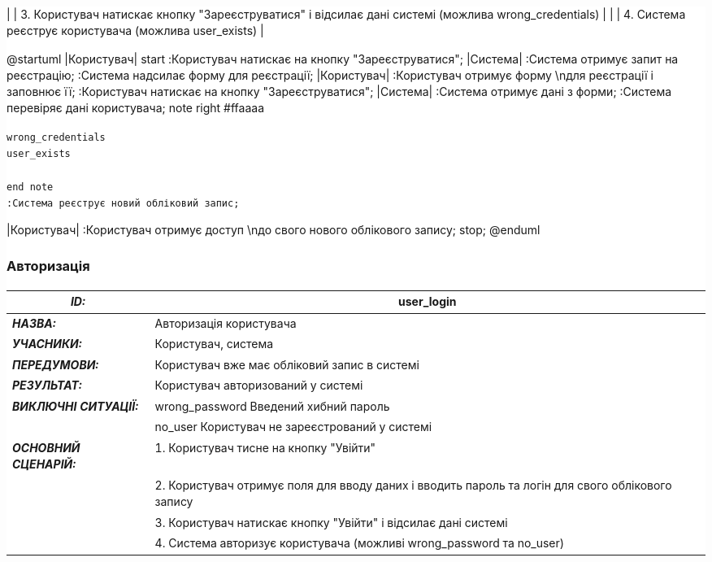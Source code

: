 |                          | 3. Користувач натискає кнопку "Зареєструватися" і відсилає дані системі (можлива wrong_credentials)        |
|                          | 4. Система реєструє користувача (можлива user_exists)                                                      |

@startuml
|Користувач|
    start
    :Користувач натискає на кнопку "Зареєструватися";
|Система|
    :Система отримує запит на реєстрацію;
    :Система надсилає форму для реєстрації;
|Користувач|
    :Користувач отримує форму \nдля реєстрації і заповнює її;
    :Користувач натискає на кнопку "Зареєструватися";
|Система|
    :Система отримує дані з форми;
    :Система перевіряє дані користувача;
    note right #ffaaaa

    wrong_credentials
    user_exists

    end note
    :Система реєструє новий обліковий запис;
|Користувач|
    :Користувач отримує доступ \nдо свого нового облікового запису;
    stop;
@enduml

### Авторизація

| **_ID:_**                | user_login                                                                                                 |
| ------------------------ | -----------------------------------------------------------------------------------------------------------|
| **_НАЗВА:_**             | Авторизація користувача                                                                                    |
| **_УЧАСНИКИ:_**          | Користувач, система                                                                                        |
| **_ПЕРЕДУМОВИ:_**        | Користувач вже має обліковий запис в системі                                                               |
| **_РЕЗУЛЬТАТ:_**         | Користувач авторизований у системі                                                                         |
| **_ВИКЛЮЧНІ СИТУАЦІЇ:_** | wrong_password Введений хибний пароль                                                                      |
|                          | no_user Користувач не зареєстрований у системі                                                             |
| **_ОСНОВНИЙ СЦЕНАРІЙ:_** | 1. Користувач тисне на кнопку "Увійти"                                                                     |
|                          | 2. Користувач отримує поля для вводу даних і вводить пароль та логін для свого облікового запису           |
|                          | 3. Користувач натискає кнопку "Увійти" і відсилає дані системі                                             |
|                          | 4. Система авторизує користувача (можливі wrong_password та no_user)                                       |
